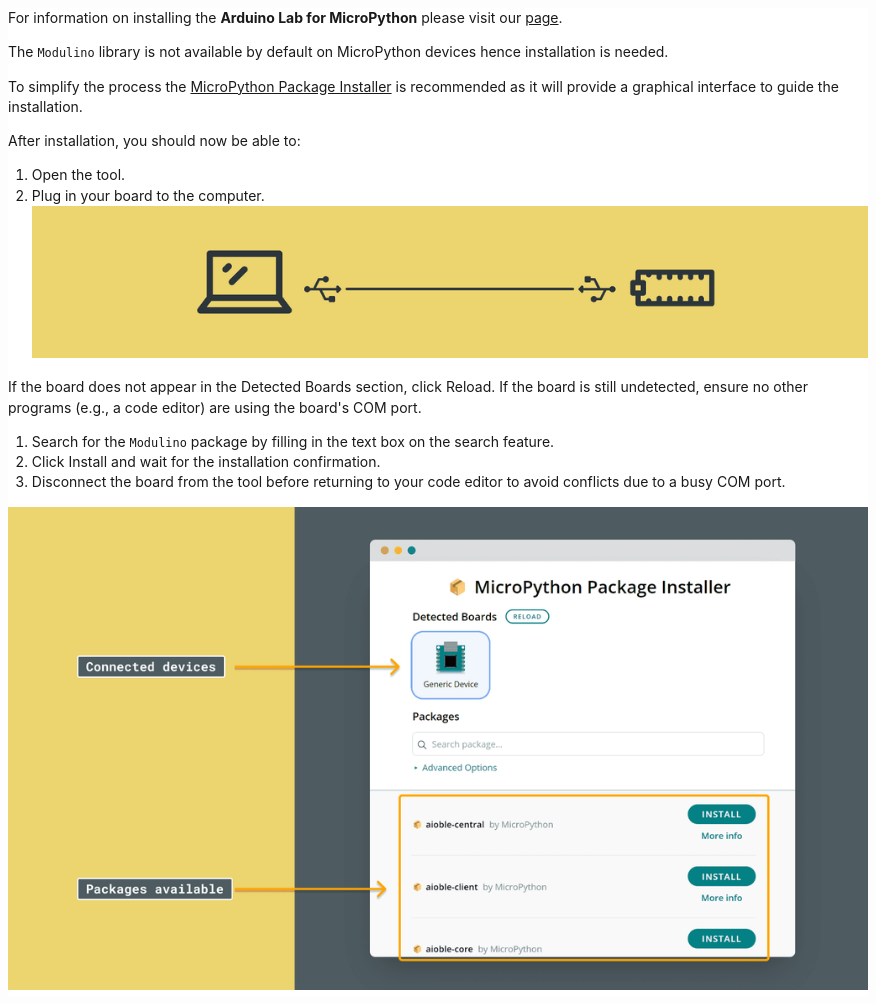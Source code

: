 For information on installing the **Arduino Lab for MicroPython** please visit our [page](https://docs.arduino.cc/micropython/first-steps/install-guide/).

The `Modulino` library is not available by default on MicroPython devices hence installation is needed.

To simplify the process the [MicroPython Package Installer](https://github.com/arduino/lab-micropython-package-installer/releases) is recommended as it will provide a graphical interface to guide the installation.

After installation, you should now be able to:

1. Open the tool.
2. Plug in your board to the computer.
![USB Connection](assets/mp-usb-connection.png)

If the board does not appear in the Detected Boards section, click Reload. If the board is still undetected, ensure no other programs (e.g., a code editor) are using the board's COM port.

1. Search for the `Modulino` package by filling in the text box on the search feature.
2. Click Install and wait for the installation confirmation.
3. Disconnect the board from the tool before returning to your code editor to avoid conflicts due to a busy COM port.

![Package Installer Overview](assets/package-installer-overview.png)
